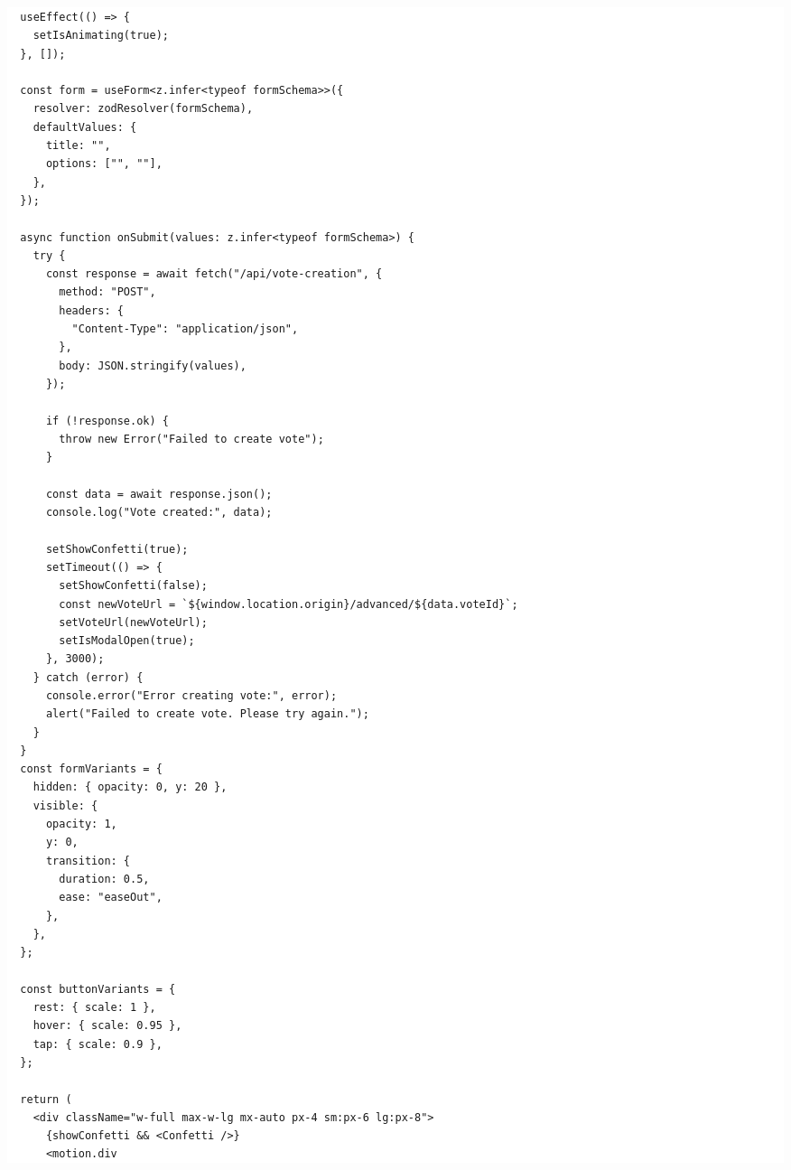 ```1:293:app/components/create-contest-form.tsx
  useEffect(() => {
    setIsAnimating(true);
  }, []);

  const form = useForm<z.infer<typeof formSchema>>({
    resolver: zodResolver(formSchema),
    defaultValues: {
      title: "",
      options: ["", ""],
    },
  });

  async function onSubmit(values: z.infer<typeof formSchema>) {
    try {
      const response = await fetch("/api/vote-creation", {
        method: "POST",
        headers: {
          "Content-Type": "application/json",
        },
        body: JSON.stringify(values),
      });

      if (!response.ok) {
        throw new Error("Failed to create vote");
      }

      const data = await response.json();
      console.log("Vote created:", data);

      setShowConfetti(true);
      setTimeout(() => {
        setShowConfetti(false);
        const newVoteUrl = `${window.location.origin}/advanced/${data.voteId}`;
        setVoteUrl(newVoteUrl);
        setIsModalOpen(true);
      }, 3000);
    } catch (error) {
      console.error("Error creating vote:", error);
      alert("Failed to create vote. Please try again.");
    }
  }
  const formVariants = {
    hidden: { opacity: 0, y: 20 },
    visible: {
      opacity: 1,
      y: 0,
      transition: {
        duration: 0.5,
        ease: "easeOut",
      },
    },
  };

  const buttonVariants = {
    rest: { scale: 1 },
    hover: { scale: 0.95 },
    tap: { scale: 0.9 },
  };

  return (
    <div className="w-full max-w-lg mx-auto px-4 sm:px-6 lg:px-8">
      {showConfetti && <Confetti />}
      <motion.div
```